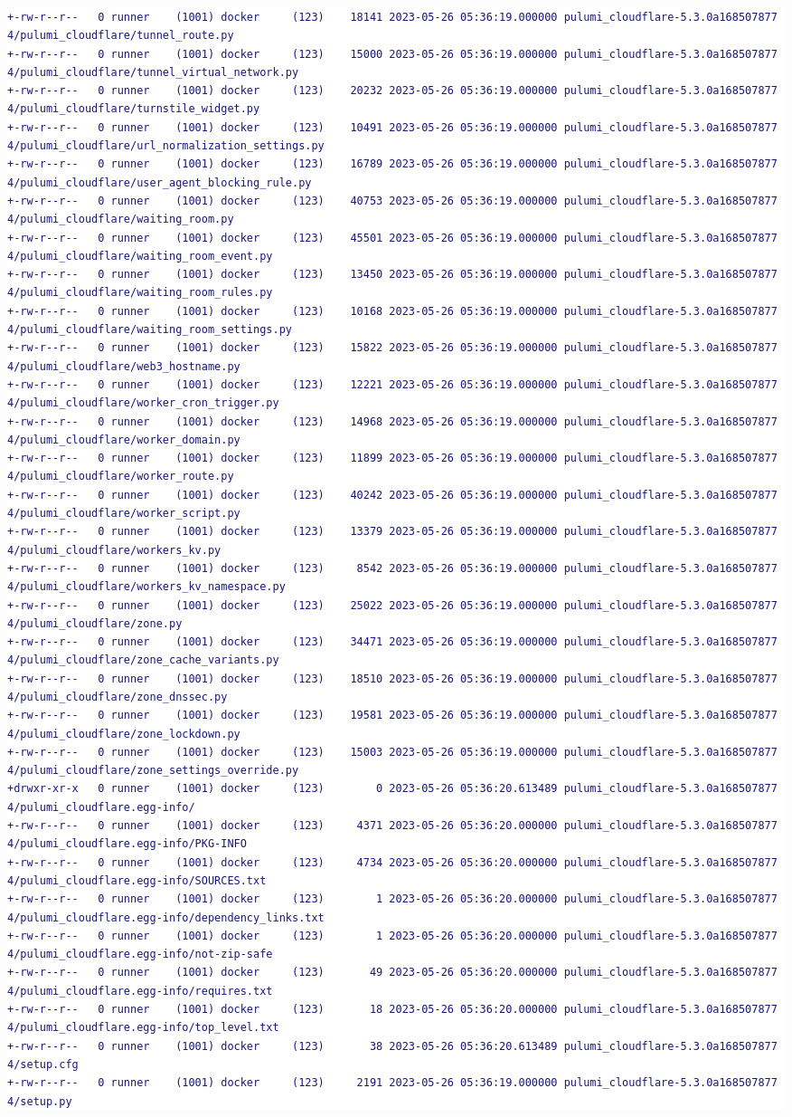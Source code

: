 ```diff
+-rw-r--r--   0 runner    (1001) docker     (123)    18141 2023-05-26 05:36:19.000000 pulumi_cloudflare-5.3.0a1685078774/pulumi_cloudflare/tunnel_route.py
+-rw-r--r--   0 runner    (1001) docker     (123)    15000 2023-05-26 05:36:19.000000 pulumi_cloudflare-5.3.0a1685078774/pulumi_cloudflare/tunnel_virtual_network.py
+-rw-r--r--   0 runner    (1001) docker     (123)    20232 2023-05-26 05:36:19.000000 pulumi_cloudflare-5.3.0a1685078774/pulumi_cloudflare/turnstile_widget.py
+-rw-r--r--   0 runner    (1001) docker     (123)    10491 2023-05-26 05:36:19.000000 pulumi_cloudflare-5.3.0a1685078774/pulumi_cloudflare/url_normalization_settings.py
+-rw-r--r--   0 runner    (1001) docker     (123)    16789 2023-05-26 05:36:19.000000 pulumi_cloudflare-5.3.0a1685078774/pulumi_cloudflare/user_agent_blocking_rule.py
+-rw-r--r--   0 runner    (1001) docker     (123)    40753 2023-05-26 05:36:19.000000 pulumi_cloudflare-5.3.0a1685078774/pulumi_cloudflare/waiting_room.py
+-rw-r--r--   0 runner    (1001) docker     (123)    45501 2023-05-26 05:36:19.000000 pulumi_cloudflare-5.3.0a1685078774/pulumi_cloudflare/waiting_room_event.py
+-rw-r--r--   0 runner    (1001) docker     (123)    13450 2023-05-26 05:36:19.000000 pulumi_cloudflare-5.3.0a1685078774/pulumi_cloudflare/waiting_room_rules.py
+-rw-r--r--   0 runner    (1001) docker     (123)    10168 2023-05-26 05:36:19.000000 pulumi_cloudflare-5.3.0a1685078774/pulumi_cloudflare/waiting_room_settings.py
+-rw-r--r--   0 runner    (1001) docker     (123)    15822 2023-05-26 05:36:19.000000 pulumi_cloudflare-5.3.0a1685078774/pulumi_cloudflare/web3_hostname.py
+-rw-r--r--   0 runner    (1001) docker     (123)    12221 2023-05-26 05:36:19.000000 pulumi_cloudflare-5.3.0a1685078774/pulumi_cloudflare/worker_cron_trigger.py
+-rw-r--r--   0 runner    (1001) docker     (123)    14968 2023-05-26 05:36:19.000000 pulumi_cloudflare-5.3.0a1685078774/pulumi_cloudflare/worker_domain.py
+-rw-r--r--   0 runner    (1001) docker     (123)    11899 2023-05-26 05:36:19.000000 pulumi_cloudflare-5.3.0a1685078774/pulumi_cloudflare/worker_route.py
+-rw-r--r--   0 runner    (1001) docker     (123)    40242 2023-05-26 05:36:19.000000 pulumi_cloudflare-5.3.0a1685078774/pulumi_cloudflare/worker_script.py
+-rw-r--r--   0 runner    (1001) docker     (123)    13379 2023-05-26 05:36:19.000000 pulumi_cloudflare-5.3.0a1685078774/pulumi_cloudflare/workers_kv.py
+-rw-r--r--   0 runner    (1001) docker     (123)     8542 2023-05-26 05:36:19.000000 pulumi_cloudflare-5.3.0a1685078774/pulumi_cloudflare/workers_kv_namespace.py
+-rw-r--r--   0 runner    (1001) docker     (123)    25022 2023-05-26 05:36:19.000000 pulumi_cloudflare-5.3.0a1685078774/pulumi_cloudflare/zone.py
+-rw-r--r--   0 runner    (1001) docker     (123)    34471 2023-05-26 05:36:19.000000 pulumi_cloudflare-5.3.0a1685078774/pulumi_cloudflare/zone_cache_variants.py
+-rw-r--r--   0 runner    (1001) docker     (123)    18510 2023-05-26 05:36:19.000000 pulumi_cloudflare-5.3.0a1685078774/pulumi_cloudflare/zone_dnssec.py
+-rw-r--r--   0 runner    (1001) docker     (123)    19581 2023-05-26 05:36:19.000000 pulumi_cloudflare-5.3.0a1685078774/pulumi_cloudflare/zone_lockdown.py
+-rw-r--r--   0 runner    (1001) docker     (123)    15003 2023-05-26 05:36:19.000000 pulumi_cloudflare-5.3.0a1685078774/pulumi_cloudflare/zone_settings_override.py
+drwxr-xr-x   0 runner    (1001) docker     (123)        0 2023-05-26 05:36:20.613489 pulumi_cloudflare-5.3.0a1685078774/pulumi_cloudflare.egg-info/
+-rw-r--r--   0 runner    (1001) docker     (123)     4371 2023-05-26 05:36:20.000000 pulumi_cloudflare-5.3.0a1685078774/pulumi_cloudflare.egg-info/PKG-INFO
+-rw-r--r--   0 runner    (1001) docker     (123)     4734 2023-05-26 05:36:20.000000 pulumi_cloudflare-5.3.0a1685078774/pulumi_cloudflare.egg-info/SOURCES.txt
+-rw-r--r--   0 runner    (1001) docker     (123)        1 2023-05-26 05:36:20.000000 pulumi_cloudflare-5.3.0a1685078774/pulumi_cloudflare.egg-info/dependency_links.txt
+-rw-r--r--   0 runner    (1001) docker     (123)        1 2023-05-26 05:36:20.000000 pulumi_cloudflare-5.3.0a1685078774/pulumi_cloudflare.egg-info/not-zip-safe
+-rw-r--r--   0 runner    (1001) docker     (123)       49 2023-05-26 05:36:20.000000 pulumi_cloudflare-5.3.0a1685078774/pulumi_cloudflare.egg-info/requires.txt
+-rw-r--r--   0 runner    (1001) docker     (123)       18 2023-05-26 05:36:20.000000 pulumi_cloudflare-5.3.0a1685078774/pulumi_cloudflare.egg-info/top_level.txt
+-rw-r--r--   0 runner    (1001) docker     (123)       38 2023-05-26 05:36:20.613489 pulumi_cloudflare-5.3.0a1685078774/setup.cfg
+-rw-r--r--   0 runner    (1001) docker     (123)     2191 2023-05-26 05:36:19.000000 pulumi_cloudflare-5.3.0a1685078774/setup.py
```
